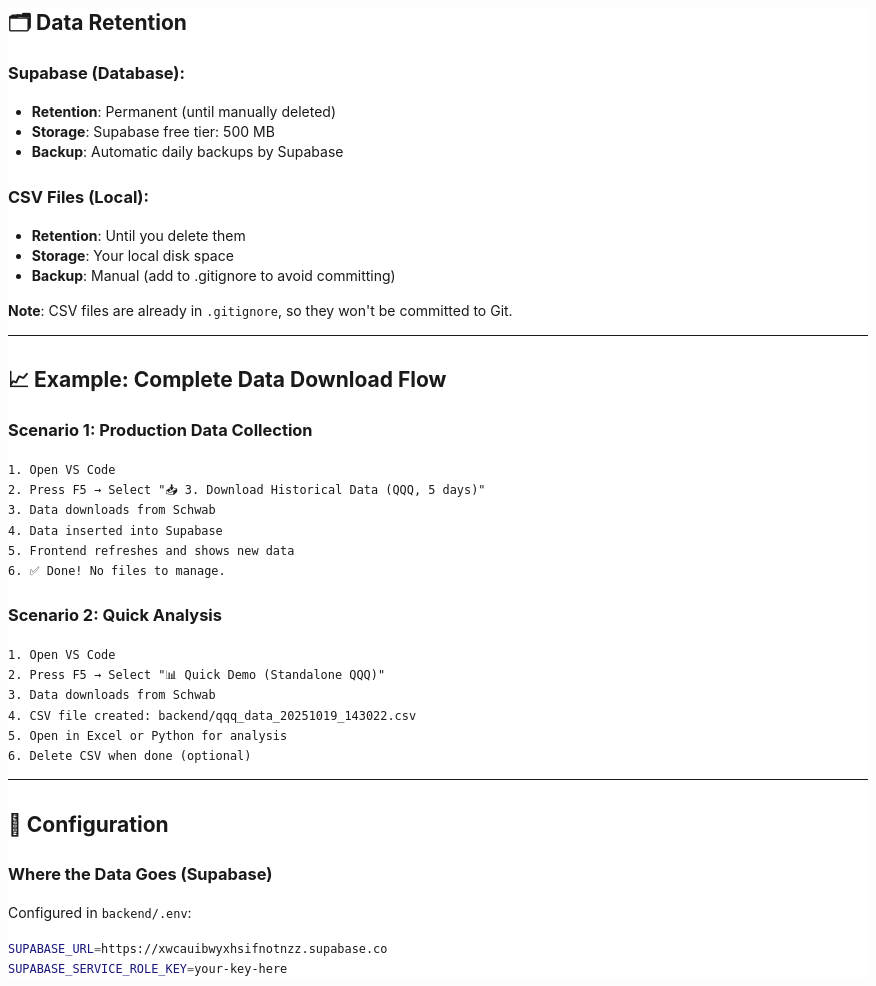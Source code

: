
## 🗂️ Data Retention

### Supabase (Database):
- **Retention**: Permanent (until manually deleted)
- **Storage**: Supabase free tier: 500 MB
- **Backup**: Automatic daily backups by Supabase

### CSV Files (Local):
- **Retention**: Until you delete them
- **Storage**: Your local disk space
- **Backup**: Manual (add to .gitignore to avoid committing)

**Note**: CSV files are already in `.gitignore`, so they won't be committed to Git.

---

## 📈 Example: Complete Data Download Flow

### Scenario 1: Production Data Collection
```
1. Open VS Code
2. Press F5 → Select "📥 3. Download Historical Data (QQQ, 5 days)"
3. Data downloads from Schwab
4. Data inserted into Supabase
5. Frontend refreshes and shows new data
6. ✅ Done! No files to manage.
```

### Scenario 2: Quick Analysis
```
1. Open VS Code
2. Press F5 → Select "📊 Quick Demo (Standalone QQQ)"
3. Data downloads from Schwab
4. CSV file created: backend/qqq_data_20251019_143022.csv
5. Open in Excel or Python for analysis
6. Delete CSV when done (optional)
```

---

## 🔧 Configuration

### Where the Data Goes (Supabase)
Configured in `backend/.env`:
```bash
SUPABASE_URL=https://xwcauibwyxhsifnotnzz.supabase.co
SUPABASE_SERVICE_ROLE_KEY=your-key-here
```
